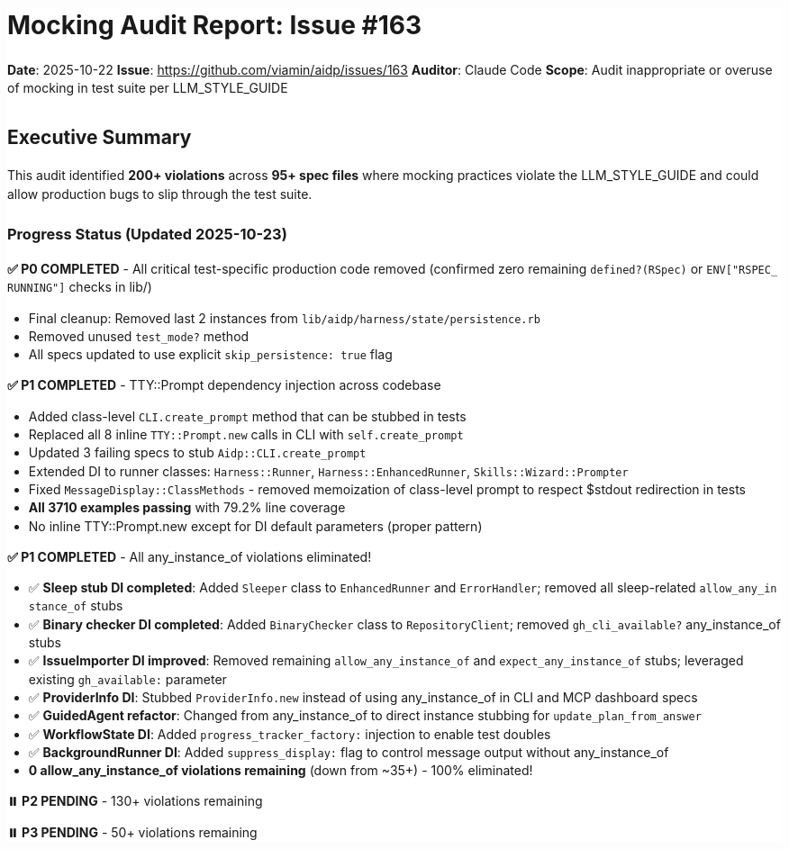 # Mocking Audit Report: Issue #163

**Date**: 2025-10-22
**Issue**: <https://github.com/viamin/aidp/issues/163>
**Auditor**: Claude Code
**Scope**: Audit inappropriate or overuse of mocking in test suite per LLM_STYLE_GUIDE

## Executive Summary

This audit identified **200+ violations** across **95+ spec files** where mocking practices violate the LLM_STYLE_GUIDE and could allow production bugs to slip through the test suite.

### Progress Status (Updated 2025-10-23)

**✅ P0 COMPLETED** - All critical test-specific production code removed (confirmed zero remaining `defined?(RSpec)` or `ENV["RSPEC_RUNNING"]` checks in lib/)

- Final cleanup: Removed last 2 instances from `lib/aidp/harness/state/persistence.rb`
- Removed unused `test_mode?` method
- All specs updated to use explicit `skip_persistence: true` flag

**✅ P1 COMPLETED** - TTY::Prompt dependency injection across codebase

- Added class-level `CLI.create_prompt` method that can be stubbed in tests
- Replaced all 8 inline `TTY::Prompt.new` calls in CLI with `self.create_prompt`
- Updated 3 failing specs to stub `Aidp::CLI.create_prompt`
- Extended DI to runner classes: `Harness::Runner`, `Harness::EnhancedRunner`, `Skills::Wizard::Prompter`
- Fixed `MessageDisplay::ClassMethods` - removed memoization of class-level prompt to respect $stdout redirection in tests
- **All 3710 examples passing** with 79.2% line coverage
- No inline TTY::Prompt.new except for DI default parameters (proper pattern)

**✅ P1 COMPLETED** - All any_instance_of violations eliminated!

- ✅ **Sleep stub DI completed**: Added `Sleeper` class to `EnhancedRunner` and `ErrorHandler`; removed all sleep-related `allow_any_instance_of` stubs
- ✅ **Binary checker DI completed**: Added `BinaryChecker` class to `RepositoryClient`; removed `gh_cli_available?` any_instance_of stubs
- ✅ **IssueImporter DI improved**: Removed remaining `allow_any_instance_of` and `expect_any_instance_of` stubs; leveraged existing `gh_available:` parameter
- ✅ **ProviderInfo DI**: Stubbed `ProviderInfo.new` instead of using any_instance_of in CLI and MCP dashboard specs
- ✅ **GuidedAgent refactor**: Changed from any_instance_of to direct instance stubbing for `update_plan_from_answer`
- ✅ **WorkflowState DI**: Added `progress_tracker_factory:` injection to enable test doubles
- ✅ **BackgroundRunner DI**: Added `suppress_display:` flag to control message output without any_instance_of
- **0 allow_any_instance_of violations remaining** (down from ~35+) - 100% eliminated!

**⏸️ P2 PENDING** - 130+ violations remaining

**⏸️ P3 PENDING** - 50+ violations remaining
